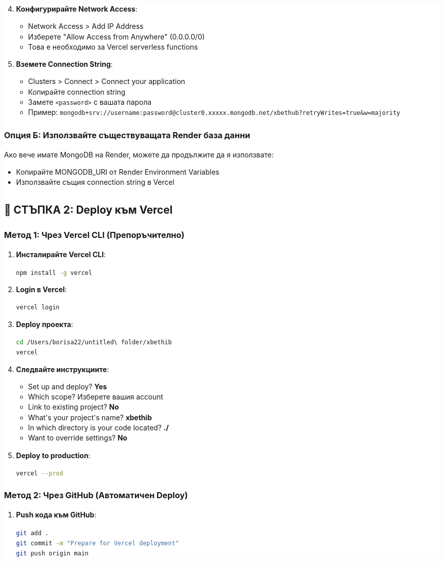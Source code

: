 4. **Конфигурирайте Network Access**:
   - Network Access > Add IP Address
   - Изберете "Allow Access from Anywhere" (0.0.0.0/0)
   - Това е необходимо за Vercel serverless functions

5. **Вземете Connection String**:
   - Clusters > Connect > Connect your application
   - Копирайте connection string
   - Замете `<password>` с вашата парола
   - Пример: `mongodb+srv://username:password@cluster0.xxxxx.mongodb.net/xbethub?retryWrites=true&w=majority`

### Опция Б: Използвайте съществуващата Render база данни

Ако вече имате MongoDB на Render, можете да продължите да я използвате:
- Копирайте MONGODB_URI от Render Environment Variables
- Използвайте същия connection string в Vercel

## 🚀 СТЪПКА 2: Deploy към Vercel

### Метод 1: Чрез Vercel CLI (Препоръчително)

1. **Инсталирайте Vercel CLI**:
   ```bash
   npm install -g vercel
   ```

2. **Login в Vercel**:
   ```bash
   vercel login
   ```

3. **Deploy проекта**:
   ```bash
   cd /Users/borisa22/untitled\ folder/xbethib
   vercel
   ```

4. **Следвайте инструкциите**:
   - Set up and deploy? **Yes**
   - Which scope? Изберете вашия account
   - Link to existing project? **No**
   - What's your project's name? **xbethib**
   - In which directory is your code located? **./**
   - Want to override settings? **No**

5. **Deploy to production**:
   ```bash
   vercel --prod
   ```

### Метод 2: Чрез GitHub (Автоматичен Deploy)

1. **Push кода към GitHub**:
   ```bash
   git add .
   git commit -m "Prepare for Vercel deployment"
   git push origin main
   ```
